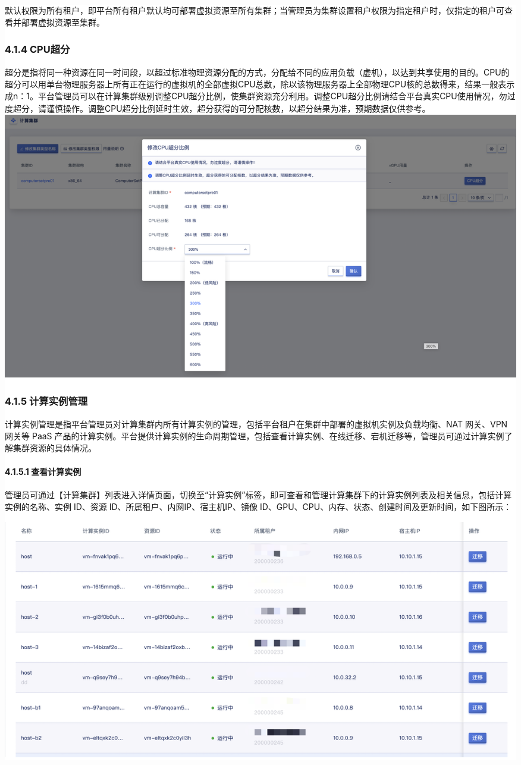 
默认权限为所有租户，即平台所有租户默认均可部署虚拟资源至所有集群；当管理员为集群设置租户权限为指定租户时，仅指定的租户可查看并部署虚拟资源至集群。

### 4.1.4 CPU超分
超分是指将同一种资源在同一时间段，以超过标准物理资源分配的方式，分配给不同的应用负载（虚机），以达到共享使用的目的。CPU的超分可以用单台物理服务器上所有正在运行的虚拟机的全部虚拟CPU总数，除以该物理服务器上全部物理CPU核的总数得来，结果一般表示成n：1。平台管理员可以在计算集群级别调整CPU超分比例，使集群资源充分利用。调整CPU超分比例请结合平台真实CPU使用情况，勿过度超分，请谨慎操作。调整CPU超分比例延时生效，超分获得的可分配核数，以超分结果为准，预期数据仅供参考。
![cpuoverscore](../images/adminguide/cpuoverscore.png)

### 4.1.5 计算实例管理

计算实例管理是指平台管理员对计算集群内所有计算实例的管理，包括平台租户在集群中部署的虚拟机实例及负载均衡、NAT 网关、VPN 网关等 PaaS 产品的计算实例。平台提供计算实例的生命周期管理，包括查看计算实例、在线迁移、宕机迁移等，管理员可通过计算实例了解集群资源的具体情况。

#### 4.1.5.1 查看计算实例

管理员可通过【计算集群】列表进入详情页面，切换至“计算实例”标签，即可查看和管理计算集群下的计算实例列表及相关信息，包括计算实例的名称、实例 ID、资源 ID、所属租户、内网IP、宿主机IP、镜像 ID、GPU、CPU、内存、状态、创建时间及更新时间，如下图所示：

![cilist](../images/adminguide/cilist.png)
